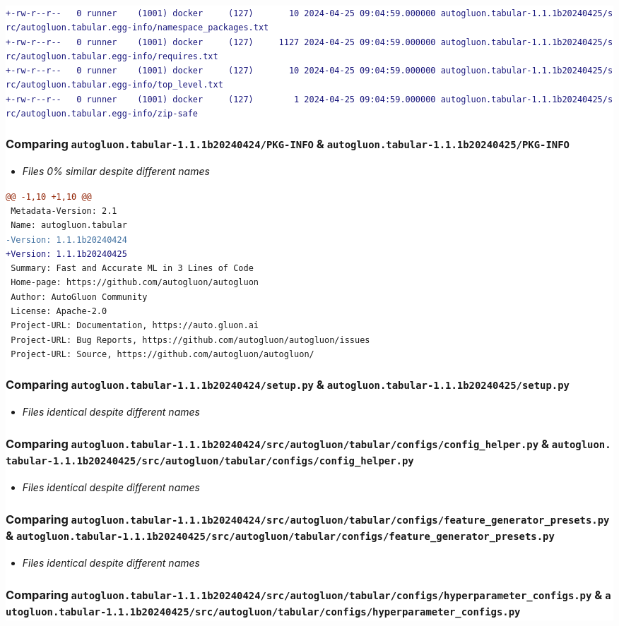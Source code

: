 ```diff
+-rw-r--r--   0 runner    (1001) docker     (127)       10 2024-04-25 09:04:59.000000 autogluon.tabular-1.1.1b20240425/src/autogluon.tabular.egg-info/namespace_packages.txt
+-rw-r--r--   0 runner    (1001) docker     (127)     1127 2024-04-25 09:04:59.000000 autogluon.tabular-1.1.1b20240425/src/autogluon.tabular.egg-info/requires.txt
+-rw-r--r--   0 runner    (1001) docker     (127)       10 2024-04-25 09:04:59.000000 autogluon.tabular-1.1.1b20240425/src/autogluon.tabular.egg-info/top_level.txt
+-rw-r--r--   0 runner    (1001) docker     (127)        1 2024-04-25 09:04:59.000000 autogluon.tabular-1.1.1b20240425/src/autogluon.tabular.egg-info/zip-safe
```

### Comparing `autogluon.tabular-1.1.1b20240424/PKG-INFO` & `autogluon.tabular-1.1.1b20240425/PKG-INFO`

 * *Files 0% similar despite different names*

```diff
@@ -1,10 +1,10 @@
 Metadata-Version: 2.1
 Name: autogluon.tabular
-Version: 1.1.1b20240424
+Version: 1.1.1b20240425
 Summary: Fast and Accurate ML in 3 Lines of Code
 Home-page: https://github.com/autogluon/autogluon
 Author: AutoGluon Community
 License: Apache-2.0
 Project-URL: Documentation, https://auto.gluon.ai
 Project-URL: Bug Reports, https://github.com/autogluon/autogluon/issues
 Project-URL: Source, https://github.com/autogluon/autogluon/
```

### Comparing `autogluon.tabular-1.1.1b20240424/setup.py` & `autogluon.tabular-1.1.1b20240425/setup.py`

 * *Files identical despite different names*

### Comparing `autogluon.tabular-1.1.1b20240424/src/autogluon/tabular/configs/config_helper.py` & `autogluon.tabular-1.1.1b20240425/src/autogluon/tabular/configs/config_helper.py`

 * *Files identical despite different names*

### Comparing `autogluon.tabular-1.1.1b20240424/src/autogluon/tabular/configs/feature_generator_presets.py` & `autogluon.tabular-1.1.1b20240425/src/autogluon/tabular/configs/feature_generator_presets.py`

 * *Files identical despite different names*

### Comparing `autogluon.tabular-1.1.1b20240424/src/autogluon/tabular/configs/hyperparameter_configs.py` & `autogluon.tabular-1.1.1b20240425/src/autogluon/tabular/configs/hyperparameter_configs.py`
